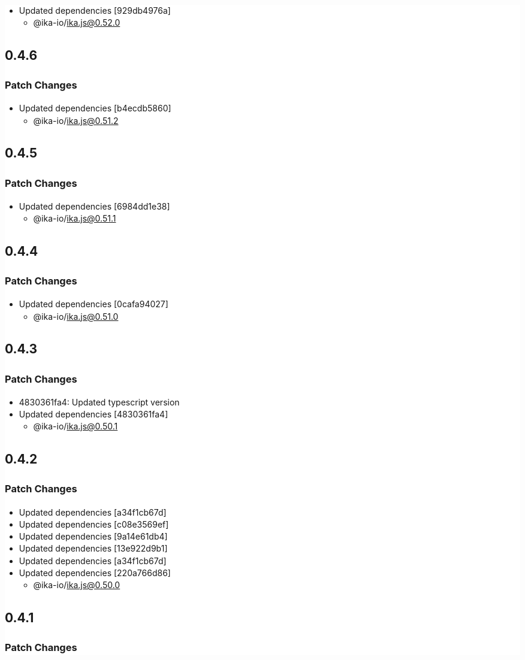 - Updated dependencies [929db4976a]
  - @ika-io/ika.js@0.52.0

## 0.4.6

### Patch Changes

- Updated dependencies [b4ecdb5860]
  - @ika-io/ika.js@0.51.2

## 0.4.5

### Patch Changes

- Updated dependencies [6984dd1e38]
  - @ika-io/ika.js@0.51.1

## 0.4.4

### Patch Changes

- Updated dependencies [0cafa94027]
  - @ika-io/ika.js@0.51.0

## 0.4.3

### Patch Changes

- 4830361fa4: Updated typescript version
- Updated dependencies [4830361fa4]
  - @ika-io/ika.js@0.50.1

## 0.4.2

### Patch Changes

- Updated dependencies [a34f1cb67d]
- Updated dependencies [c08e3569ef]
- Updated dependencies [9a14e61db4]
- Updated dependencies [13e922d9b1]
- Updated dependencies [a34f1cb67d]
- Updated dependencies [220a766d86]
  - @ika-io/ika.js@0.50.0

## 0.4.1

### Patch Changes
